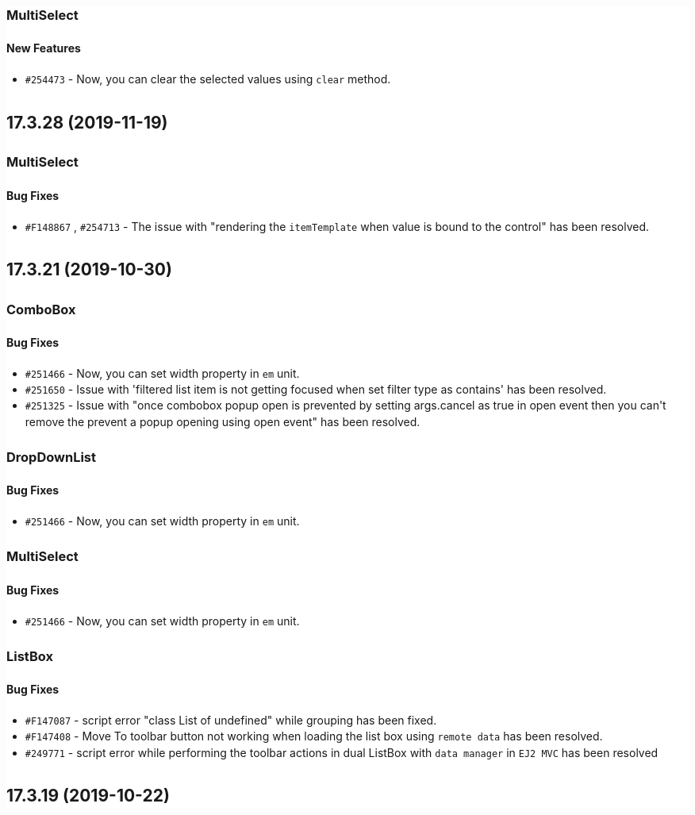 ### MultiSelect

#### New Features

- `#254473` - Now, you can clear the selected values using `clear` method.

## 17.3.28 (2019-11-19)

### MultiSelect

#### Bug Fixes

- `#F148867` , `#254713` - The issue with "rendering the `itemTemplate` when value is bound to the control" has been resolved.

## 17.3.21 (2019-10-30)

### ComboBox

#### Bug Fixes

- `#251466` - Now, you can set width property in `em` unit.
- `#251650` - Issue with 'filtered list item is not getting focused when set filter type as contains' has been resolved.
- `#251325` - Issue with "once combobox popup open is prevented by setting args.cancel as true in open event then you can't remove the prevent a popup opening using open event" has been resolved.

### DropDownList

#### Bug Fixes

- `#251466` - Now, you can set width property in `em` unit.

### MultiSelect

#### Bug Fixes

- `#251466` - Now, you can set width property in `em` unit.

### ListBox

#### Bug Fixes

- `#F147087` - script error "class List of undefined" while grouping has been fixed.
- `#F147408` - Move To toolbar button not working when loading the list box using `remote data` has been resolved.
- `#249771` - script error while performing the toolbar actions in dual ListBox with `data manager` in `EJ2 MVC` has been resolved

## 17.3.19 (2019-10-22)
